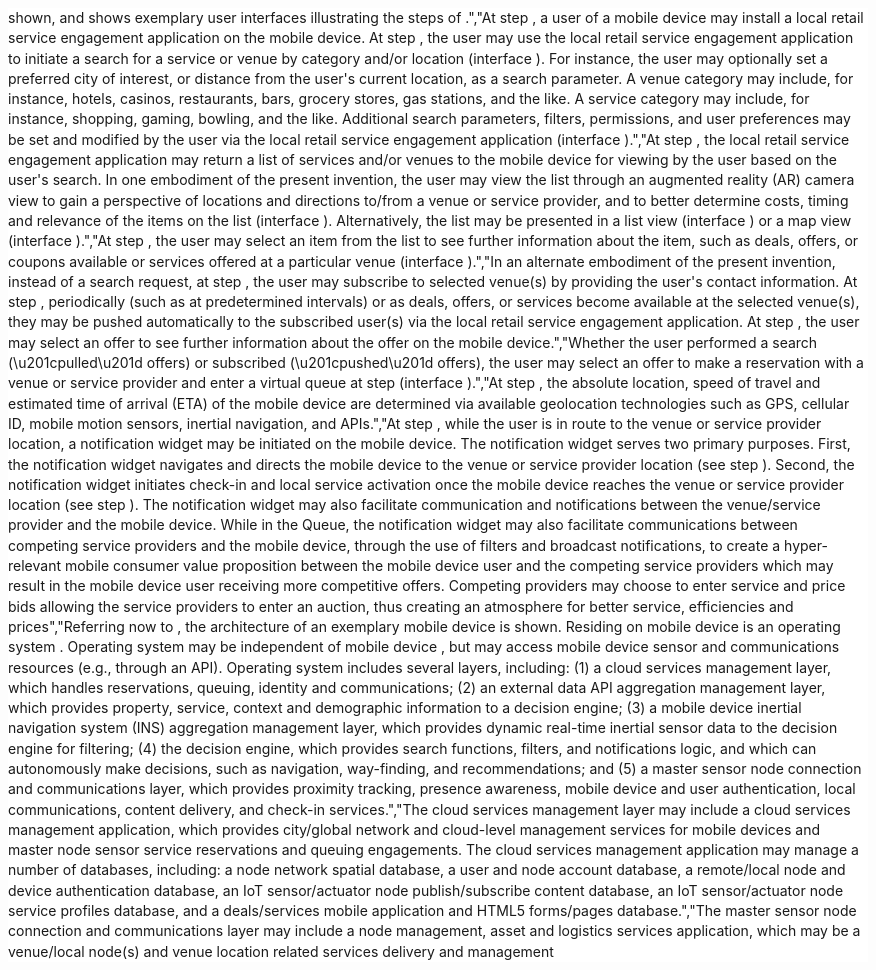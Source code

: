 shown, and  shows exemplary user interfaces illustrating the steps of .","At step , a user of a mobile device may install a local retail service engagement application on the mobile device. At step , the user may use the local retail service engagement application to initiate a search for a service or venue by category and\/or location (interface ). For instance, the user may optionally set a preferred city of interest, or distance from the user's current location, as a search parameter. A venue category may include, for instance, hotels, casinos, restaurants, bars, grocery stores, gas stations, and the like. A service category may include, for instance, shopping, gaming, bowling, and the like. Additional search parameters, filters, permissions, and user preferences may be set and modified by the user via the local retail service engagement application (interface ).","At step , the local retail service engagement application may return a list of services and\/or venues to the mobile device for viewing by the user based on the user's search. In one embodiment of the present invention, the user may view the list through an augmented reality (AR) camera view to gain a perspective of locations and directions to\/from a venue or service provider, and to better determine costs, timing and relevance of the items on the list (interface ). Alternatively, the list may be presented in a list view (interface ) or a map view (interface ).","At step , the user may select an item from the list to see further information about the item, such as deals, offers, or coupons available or services offered at a particular venue (interface ).","In an alternate embodiment of the present invention, instead of a search request, at step , the user may subscribe to selected venue(s) by providing the user's contact information. At step , periodically (such as at predetermined intervals) or as deals, offers, or services become available at the selected venue(s), they may be pushed automatically to the subscribed user(s) via the local retail service engagement application. At step , the user may select an offer to see further information about the offer on the mobile device.","Whether the user performed a search (\u201cpulled\u201d offers) or subscribed (\u201cpushed\u201d offers), the user may select an offer to make a reservation with a venue or service provider and enter a virtual queue at step  (interface ).","At step , the absolute location, speed of travel and estimated time of arrival (ETA) of the mobile device are determined via available geolocation technologies such as GPS, cellular ID, mobile motion sensors, inertial navigation, and APIs.","At step , while the user is in route to the venue or service provider location, a notification widget may be initiated on the mobile device. The notification widget serves two primary purposes. First, the notification widget navigates and directs the mobile device to the venue or service provider location (see step ). Second, the notification widget initiates check-in and local service activation once the mobile device reaches the venue or service provider location (see step ). The notification widget may also facilitate communication and notifications between the venue\/service provider and the mobile device. While in the Queue, the notification widget may also facilitate communications between competing service providers and the mobile device, through the use of filters and broadcast notifications, to create a hyper-relevant mobile consumer value proposition between the mobile device user and the competing service providers which may result in the mobile device user receiving more competitive offers. Competing providers may choose to enter service and price bids allowing the service providers to enter an auction, thus creating an atmosphere for better service, efficiencies and prices","Referring now to , the architecture of an exemplary mobile device  is shown. Residing on mobile device  is an operating system . Operating system  may be independent of mobile device , but may access mobile device  sensor and communications resources (e.g., through an API). Operating system  includes several layers, including: (1) a cloud services management layer, which handles reservations, queuing, identity and communications; (2) an external data API aggregation management layer, which provides property, service, context and demographic information to a decision engine; (3) a mobile device inertial navigation system (INS) aggregation management layer, which provides dynamic real-time inertial sensor data to the decision engine for filtering; (4) the decision engine, which provides search functions, filters, and notifications logic, and which can autonomously make decisions, such as navigation, way-finding, and recommendations; and (5) a master sensor node connection and communications layer, which provides proximity tracking, presence awareness, mobile device and user authentication, local communications, content delivery, and check-in services.","The cloud services management layer may include a cloud services management application, which provides city\/global network and cloud-level management services for mobile devices and master node sensor service reservations and queuing engagements. The cloud services management application may manage a number of databases, including: a node network spatial database, a user and node account database, a remote\/local node and device authentication database, an IoT sensor\/actuator node publish\/subscribe content database, an IoT sensor\/actuator node service profiles database, and a deals\/services mobile application and HTML5 forms\/pages database.","The master sensor node connection and communications layer may include a node management, asset and logistics services application, which may be a venue\/local node(s) and venue location related services delivery and management